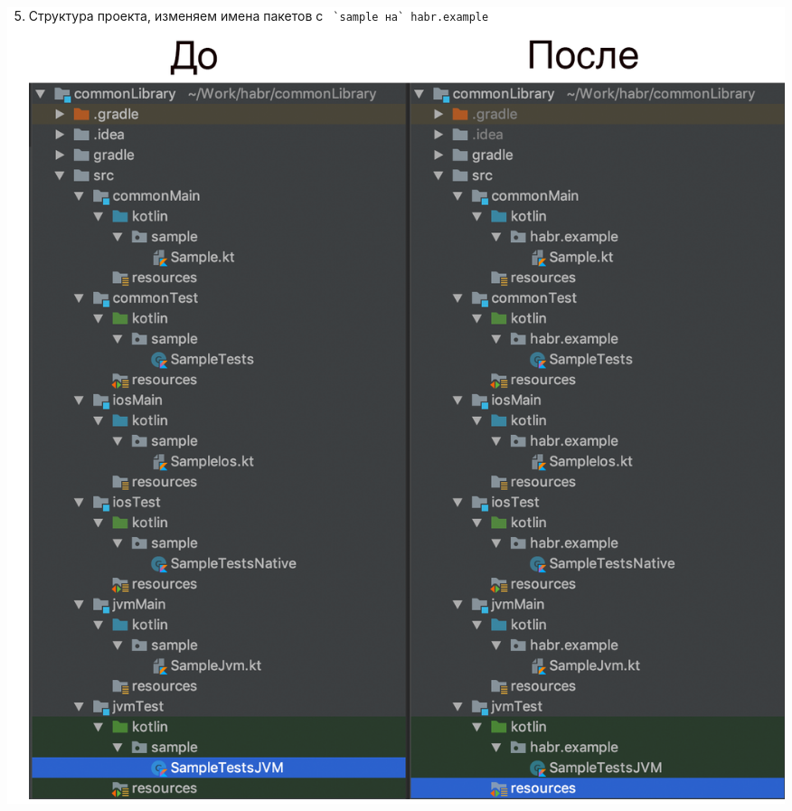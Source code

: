 5.  Структура проекта, изменяем имена пакетов с `` `sample на` habr.example`` ![image](../_resources/9e28a72a62344cbc8a55540edb6ff3a7.png)
